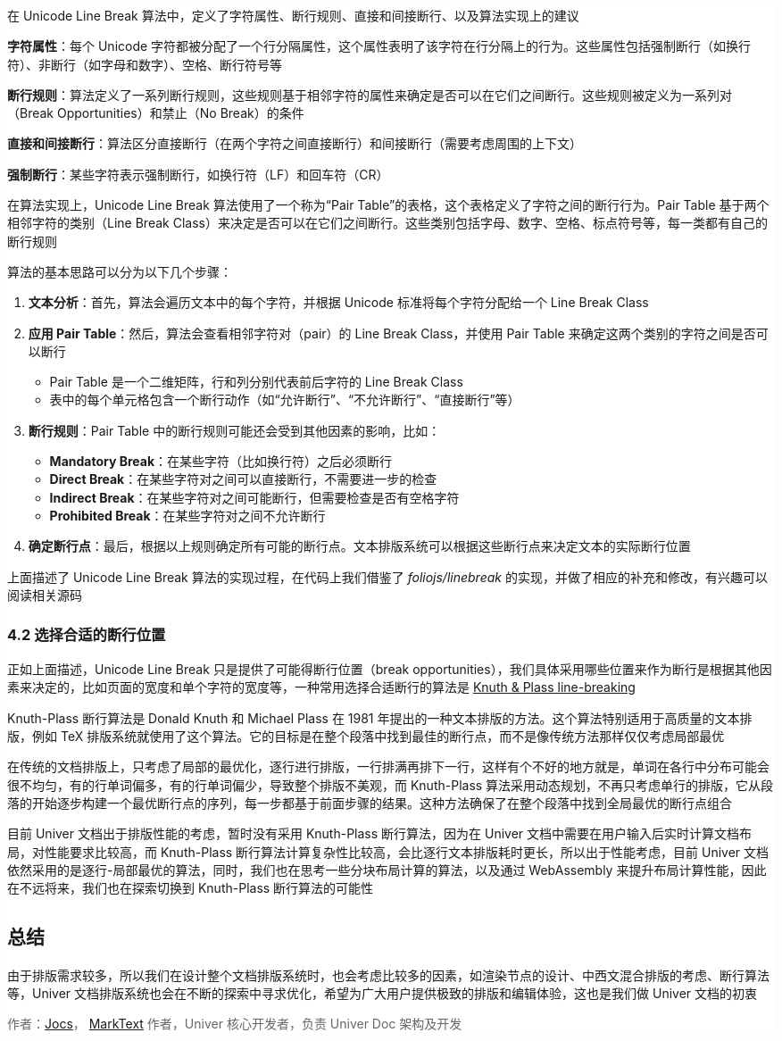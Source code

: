 在 Unicode Line Break 算法中，定义了字符属性、断行规则、直接和间接断行、以及算法实现上的建议

**字符属性**：每个 Unicode 字符都被分配了一个行分隔属性，这个属性表明了该字符在行分隔上的行为。这些属性包括强制断行（如换行符）、非断行（如字母和数字）、空格、断行符号等

**断行规则**：算法定义了一系列断行规则，这些规则基于相邻字符的属性来确定是否可以在它们之间断行。这些规则被定义为一系列对（Break Opportunities）和禁止（No Break）的条件

**直接和间接断行**：算法区分直接断行（在两个字符之间直接断行）和间接断行（需要考虑周围的上下文）

**强制断行**：某些字符表示强制断行，如换行符（LF）和回车符（CR）

在算法实现上，Unicode Line Break 算法使用了一个称为“Pair Table”的表格，这个表格定义了字符之间的断行行为。Pair Table 基于两个相邻字符的类别（Line Break Class）来决定是否可以在它们之间断行。这些类别包括字母、数字、空格、标点符号等，每一类都有自己的断行规则

算法的基本思路可以分为以下几个步骤：

1. **文本分析**：首先，算法会遍历文本中的每个字符，并根据 Unicode 标准将每个字符分配给一个 Line Break Class
2. **应用 Pair Table**：然后，算法会查看相邻字符对（pair）的 Line Break Class，并使用 Pair Table 来确定这两个类别的字符之间是否可以断行

   - Pair Table 是一个二维矩阵，行和列分别代表前后字符的 Line Break Class
   - 表中的每个单元格包含一个断行动作（如“允许断行”、“不允许断行”、“直接断行”等）
3. **断行规则**：Pair Table 中的断行规则可能还会受到其他因素的影响，比如：

   - **Mandatory Break**：在某些字符（比如换行符）之后必须断行
   - **Direct Break**：在某些字符对之间可以直接断行，不需要进一步的检查
   - **Indirect Break**：在某些字符对之间可能断行，但需要检查是否有空格字符
   - **Prohibited Break**：在某些字符对之间不允许断行
4. **确定断行点**：最后，根据以上规则确定所有可能的断行点。文本排版系统可以根据这些断行点来决定文本的实际断行位置

上面描述了 Unicode Line Break 算法的实现过程，在代码上我们借鉴了 _foliojs/linebreak_ 的实现，并做了相应的补充和修改，有兴趣可以阅读相关源码

### 4.2 选择合适的断行位置

正如上面描述，Unicode Line Break 只是提供了可能得断行位置（break opportunities），我们具体采用哪些位置来作为断行是根据其他因素来决定的，比如页面的宽度和单个字符的宽度等，一种常用选择合适断行的算法是  [Knuth & Plass line-breaking](https://defoe.sourceforge.net/folio/knuth-plass.html)

Knuth-Plass 断行算法是 Donald Knuth 和 Michael Plass 在 1981 年提出的一种文本排版的方法。这个算法特别适用于高质量的文本排版，例如 TeX 排版系统就使用了这个算法。它的目标是在整个段落中找到最佳的断行点，而不是像传统方法那样仅仅考虑局部最优

在传统的文档排版上，只考虑了局部的最优化，逐行进行排版，一行排满再排下一行，这样有个不好的地方就是，单词在各行中分布可能会很不均匀，有的行单词偏多，有的行单词偏少，导致整个排版不美观，而 Knuth-Plass 算法采用动态规划，不再只考虑单行的排版，它从段落的开始逐步构建一个最优断行点的序列，每一步都基于前面步骤的结果。这种方法确保了在整个段落中找到全局最优的断行点组合

目前 Univer 文档出于排版性能的考虑，暂时没有采用 Knuth-Plass 断行算法，因为在 Univer 文档中需要在用户输入后实时计算文档布局，对性能要求比较高，而 Knuth-Plass 断行算法计算复杂性比较高，会比逐行文本排版耗时更长，所以出于性能考虑，目前 Univer 文档依然采用的是逐行-局部最优的算法，同时，我们也在思考一些分块布局计算的算法，以及通过 WebAssembly 来提升布局计算性能，因此在不远将来，我们也在探索切换到 Knuth-Plass 断行算法的可能性

## 总结

由于排版需求较多，所以我们在设计整个文档排版系统时，也会考虑比较多的因素，如渲染节点的设计、中西文混合排版的考虑、断行算法等，Univer 文档排版系统也会在不断的探索中寻求优化，希望为广大用户提供极致的排版和编辑体验，这也是我们做 Univer 文档的初衷

<p style="color: #666; font-size: 14px;">作者：<a href="https://github.com/Jocs">Jocs</a>， <a href="https://github.com/marktext/marktext">MarkText</a> 作者，Univer 核心开发者，负责 Univer Doc 架构及开发</p>
